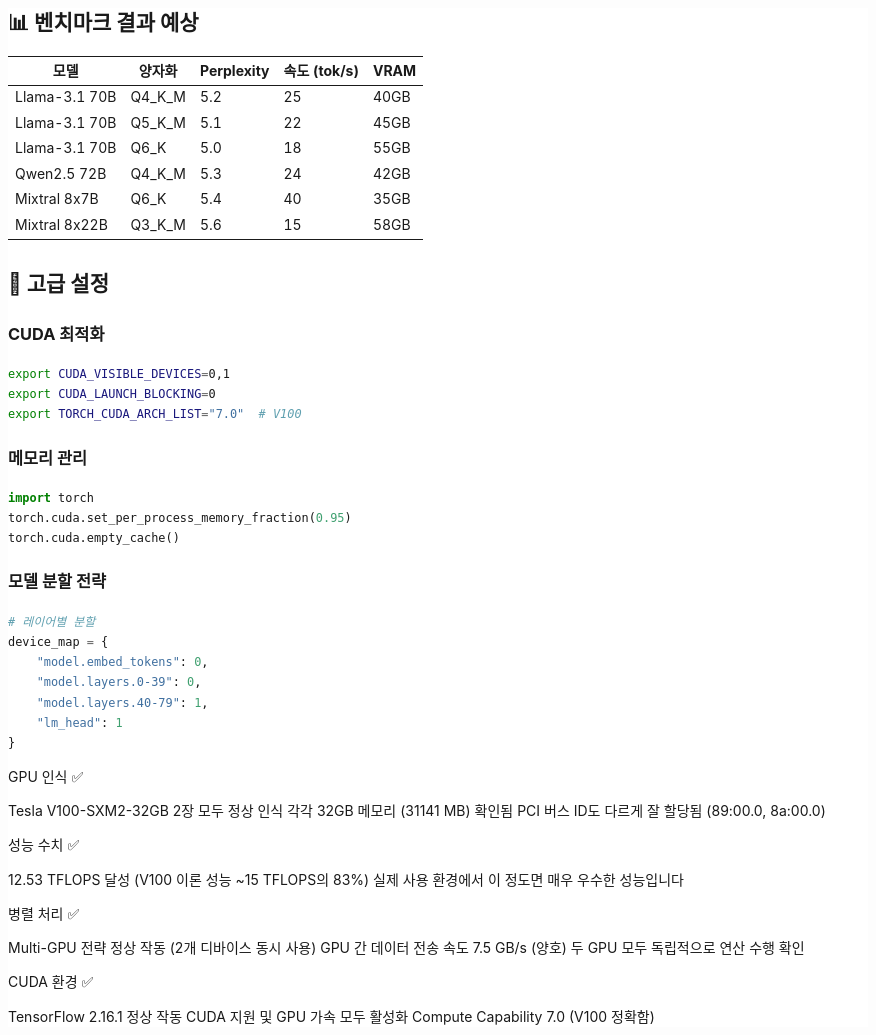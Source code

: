 ## 📊 벤치마크 결과 예상

| 모델 | 양자화 | Perplexity | 속도 (tok/s) | VRAM |
|------|--------|------------|--------------|------|
| Llama-3.1 70B | Q4_K_M | 5.2 | 25 | 40GB |
| Llama-3.1 70B | Q5_K_M | 5.1 | 22 | 45GB |
| Llama-3.1 70B | Q6_K | 5.0 | 18 | 55GB |
| Qwen2.5 72B | Q4_K_M | 5.3 | 24 | 42GB |
| Mixtral 8x7B | Q6_K | 5.4 | 40 | 35GB |
| Mixtral 8x22B | Q3_K_M | 5.6 | 15 | 58GB |

## 🌟 고급 설정

### CUDA 최적화
```bash
export CUDA_VISIBLE_DEVICES=0,1
export CUDA_LAUNCH_BLOCKING=0
export TORCH_CUDA_ARCH_LIST="7.0"  # V100
```

### 메모리 관리
```python
import torch
torch.cuda.set_per_process_memory_fraction(0.95)
torch.cuda.empty_cache()
```

### 모델 분할 전략
```python
# 레이어별 분할
device_map = {
    "model.embed_tokens": 0,
    "model.layers.0-39": 0,
    "model.layers.40-79": 1,
    "lm_head": 1
}
```
GPU 인식 ✅

Tesla V100-SXM2-32GB 2장 모두 정상 인식
각각 32GB 메모리 (31141 MB) 확인됨
PCI 버스 ID도 다르게 잘 할당됨 (89:00.0, 8a:00.0)


성능 수치 ✅

12.53 TFLOPS 달성 (V100 이론 성능 ~15 TFLOPS의 83%)
실제 사용 환경에서 이 정도면 매우 우수한 성능입니다


병렬 처리 ✅

Multi-GPU 전략 정상 작동 (2개 디바이스 동시 사용)
GPU 간 데이터 전송 속도 7.5 GB/s (양호)
두 GPU 모두 독립적으로 연산 수행 확인


CUDA 환경 ✅

TensorFlow 2.16.1 정상 작동
CUDA 지원 및 GPU 가속 모두 활성화
Compute Capability 7.0 (V100 정확함)